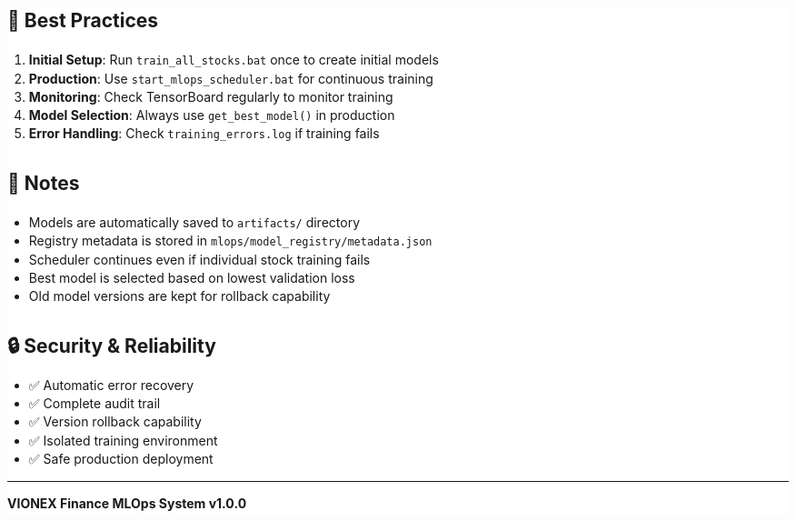 ## 🎯 Best Practices

1. **Initial Setup**: Run `train_all_stocks.bat` once to create initial models
2. **Production**: Use `start_mlops_scheduler.bat` for continuous training
3. **Monitoring**: Check TensorBoard regularly to monitor training
4. **Model Selection**: Always use `get_best_model()` in production
5. **Error Handling**: Check `training_errors.log` if training fails

## 📝 Notes

- Models are automatically saved to `artifacts/` directory
- Registry metadata is stored in `mlops/model_registry/metadata.json`
- Scheduler continues even if individual stock training fails
- Best model is selected based on lowest validation loss
- Old model versions are kept for rollback capability

## 🔒 Security & Reliability

- ✅ Automatic error recovery
- ✅ Complete audit trail
- ✅ Version rollback capability
- ✅ Isolated training environment
- ✅ Safe production deployment

---

**VIONEX Finance MLOps System v1.0.0**
